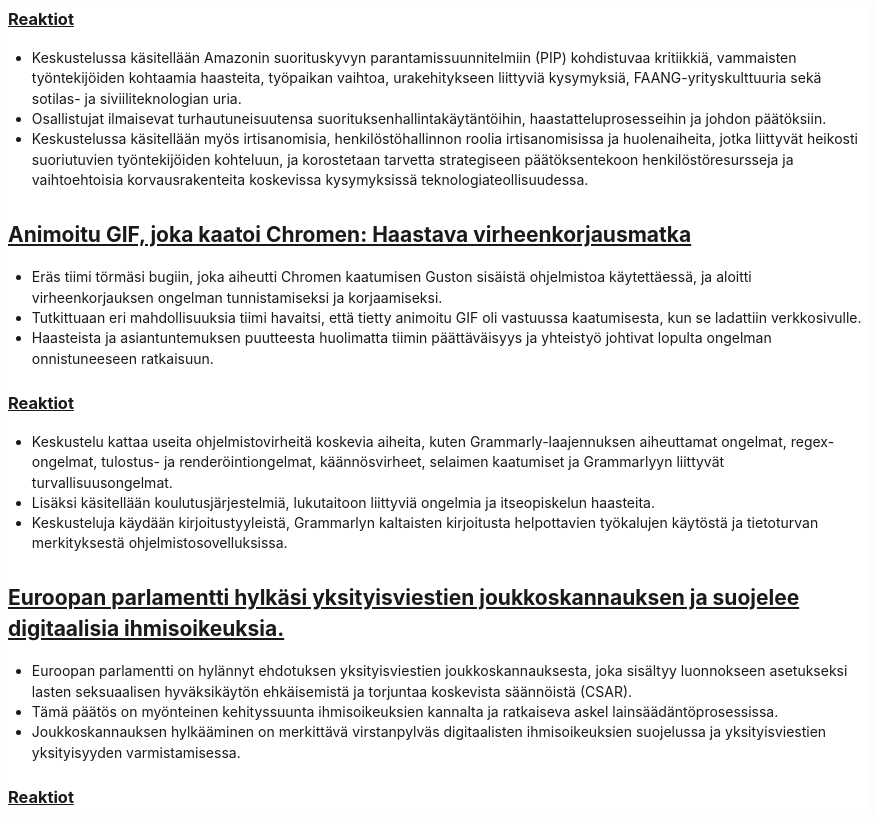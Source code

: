 ### [Reaktiot](https://news.ycombinator.com/item?id=38471744)

- Keskustelussa käsitellään Amazonin suorituskyvyn parantamissuunnitelmiin (PIP) kohdistuvaa kritiikkiä, vammaisten työntekijöiden kohtaamia haasteita, työpaikan vaihtoa, urakehitykseen liittyviä kysymyksiä, FAANG-yrityskulttuuria sekä sotilas- ja siviiliteknologian uria.
- Osallistujat ilmaisevat turhautuneisuutensa suorituksenhallintakäytäntöihin, haastatteluprosesseihin ja johdon päätöksiin.
- Keskustelussa käsitellään myös irtisanomisia, henkilöstöhallinnon roolia irtisanomisissa ja huolenaiheita, jotka liittyvät heikosti suoriutuvien työntekijöiden kohteluun, ja korostetaan tarvetta strategiseen päätöksentekoon henkilöstöresursseja ja vaihtoehtoisia korvausrakenteita koskevissa kysymyksissä teknologiateollisuudessa.

## [Animoitu GIF, joka kaatoi Chromen: Haastava virheenkorjausmatka](https://engineering.gusto.com/the-weirdest-bug-ive-seen-yet/)

- Eräs tiimi törmäsi bugiin, joka aiheutti Chromen kaatumisen Guston sisäistä ohjelmistoa käytettäessä, ja aloitti virheenkorjauksen ongelman tunnistamiseksi ja korjaamiseksi.
- Tutkittuaan eri mahdollisuuksia tiimi havaitsi, että tietty animoitu GIF oli vastuussa kaatumisesta, kun se ladattiin verkkosivulle.
- Haasteista ja asiantuntemuksen puutteesta huolimatta tiimin päättäväisyys ja yhteistyö johtivat lopulta ongelman onnistuneeseen ratkaisuun.

### [Reaktiot](https://news.ycombinator.com/item?id=38477100)

- Keskustelu kattaa useita ohjelmistovirheitä koskevia aiheita, kuten Grammarly-laajennuksen aiheuttamat ongelmat, regex-ongelmat, tulostus- ja renderöintiongelmat, käännösvirheet, selaimen kaatumiset ja Grammarlyyn liittyvät turvallisuusongelmat.
- Lisäksi käsitellään koulutusjärjestelmiä, lukutaitoon liittyviä ongelmia ja itseopiskelun haasteita.
- Keskusteluja käydään kirjoitustyyleistä, Grammarlyn kaltaisten kirjoitusta helpottavien työkalujen käytöstä ja tietoturvan merkityksestä ohjelmistosovelluksissa.

## [Euroopan parlamentti hylkäsi yksityisviestien joukkoskannauksen ja suojelee digitaalisia ihmisoikeuksia.](https://edri.org/our-work/csar-european-parliament-rejects-mass-scanning-of-private-messages/)

- Euroopan parlamentti on hylännyt ehdotuksen yksityisviestien joukkoskannauksesta, joka sisältyy luonnokseen asetukseksi lasten seksuaalisen hyväksikäytön ehkäisemistä ja torjuntaa koskevista säännöistä (CSAR).
- Tämä päätös on myönteinen kehityssuunta ihmisoikeuksien kannalta ja ratkaiseva askel lainsäädäntöprosessissa.
- Joukkoskannauksen hylkääminen on merkittävä virstanpylväs digitaalisten ihmisoikeuksien suojelussa ja yksityisviestien yksityisyyden varmistamisessa.

### [Reaktiot](https://news.ycombinator.com/item?id=38472198)
